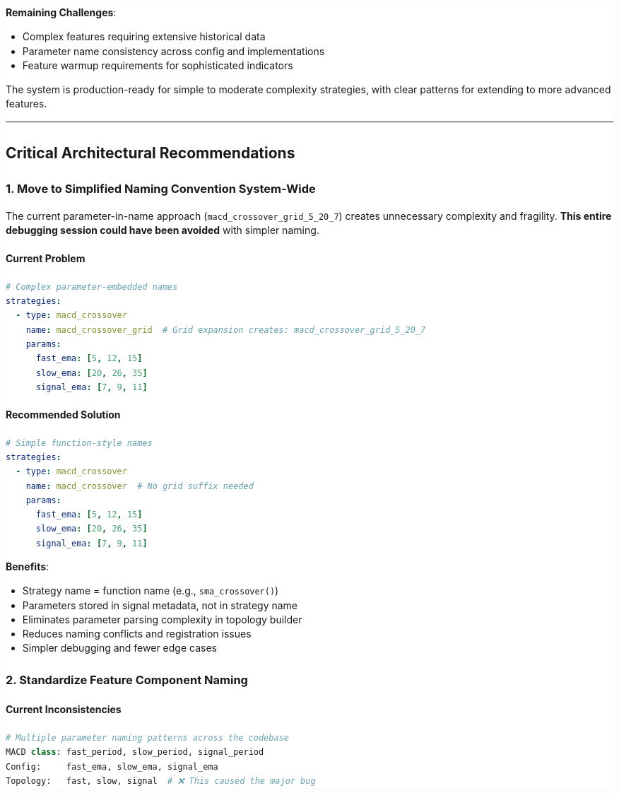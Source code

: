 **Remaining Challenges**:
- Complex features requiring extensive historical data
- Parameter name consistency across config and implementations
- Feature warmup requirements for sophisticated indicators

The system is production-ready for simple to moderate complexity strategies, with clear patterns for extending to more advanced features.

---

## Critical Architectural Recommendations

### 1. Move to Simplified Naming Convention System-Wide

The current parameter-in-name approach (`macd_crossover_grid_5_20_7`) creates unnecessary complexity and fragility. **This entire debugging session could have been avoided** with simpler naming.

#### Current Problem
```yaml
# Complex parameter-embedded names
strategies:
  - type: macd_crossover
    name: macd_crossover_grid  # Grid expansion creates: macd_crossover_grid_5_20_7
    params:
      fast_ema: [5, 12, 15]
      slow_ema: [20, 26, 35] 
      signal_ema: [7, 9, 11]
```

#### Recommended Solution
```yaml
# Simple function-style names  
strategies:
  - type: macd_crossover
    name: macd_crossover  # No grid suffix needed
    params:
      fast_ema: [5, 12, 15]
      slow_ema: [20, 26, 35]
      signal_ema: [7, 9, 11]
```

**Benefits**:
- Strategy name = function name (e.g., `sma_crossover()`)
- Parameters stored in signal metadata, not in strategy name
- Eliminates parameter parsing complexity in topology builder
- Reduces naming conflicts and registration issues
- Simpler debugging and fewer edge cases

### 2. Standardize Feature Component Naming

#### Current Inconsistencies
```python
# Multiple parameter naming patterns across the codebase
MACD class: fast_period, slow_period, signal_period
Config:     fast_ema, slow_ema, signal_ema  
Topology:   fast, slow, signal  # ❌ This caused the major bug
```
